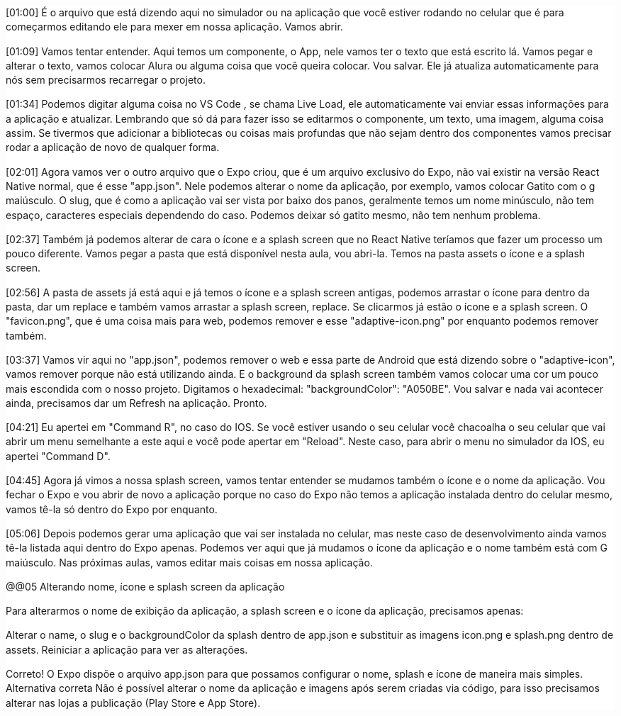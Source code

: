 [01:00] É o arquivo que está dizendo aqui no simulador ou na aplicação que você estiver rodando no celular que é para começarmos editando ele para mexer em nossa aplicação. Vamos abrir.

[01:09] Vamos tentar entender. Aqui temos um componente, o App, nele vamos ter o texto que está escrito lá. Vamos pegar e alterar o texto, vamos colocar Alura ou alguma coisa que você queira colocar. Vou salvar. Ele já atualiza automaticamente para nós sem precisarmos recarregar o projeto.

[01:34] Podemos digitar alguma coisa no VS Code , se chama Live Load, ele automaticamente vai enviar essas informações para a aplicação e atualizar. Lembrando que só dá para fazer isso se editarmos o componente, um texto, uma imagem, alguma coisa assim. Se tivermos que adicionar a bibliotecas ou coisas mais profundas que não sejam dentro dos componentes vamos precisar rodar a aplicação de novo de qualquer forma.

[02:01] Agora vamos ver o outro arquivo que o Expo criou, que é um arquivo exclusivo do Expo, não vai existir na versão React Native normal, que é esse "app.json". Nele podemos alterar o nome da aplicação, por exemplo, vamos colocar Gatito com o g maiúsculo. O slug, que é como a aplicação vai ser vista por baixo dos panos, geralmente temos um nome minúsculo, não tem espaço, caracteres especiais dependendo do caso. Podemos deixar só gatito mesmo, não tem nenhum problema.

[02:37] Também já podemos alterar de cara o ícone e a splash screen que no React Native teríamos que fazer um processo um pouco diferente. Vamos pegar a pasta que está disponível nesta aula, vou abri-la. Temos na pasta assets o ícone e a splash screen.

[02:56] A pasta de assets já está aqui e já temos o ícone e a splash screen antigas, podemos arrastar o ícone para dentro da pasta, dar um replace e também vamos arrastar a splash screen, replace. Se clicarmos já estão o ícone e a splash screen. O "favicon.png", que é uma coisa mais para web, podemos remover e esse "adaptive-icon.png" por enquanto podemos remover também.

[03:37] Vamos vir aqui no "app.json", podemos remover o web e essa parte de Android que está dizendo sobre o "adaptive-icon", vamos remover porque não está utilizando ainda. E o background da splash screen também vamos colocar uma cor um pouco mais escondida com o nosso projeto. Digitamos o hexadecimal: "backgroundColor": "A050BE". Vou salvar e nada vai acontecer ainda, precisamos dar um Refresh na aplicação. Pronto.

[04:21] Eu apertei em "Command R", no caso do IOS. Se você estiver usando o seu celular você chacoalha o seu celular que vai abrir um menu semelhante a este aqui e você pode apertar em "Reload". Neste caso, para abrir o menu no simulador da IOS, eu apertei "Command D".

[04:45] Agora já vimos a nossa splash screen, vamos tentar entender se mudamos também o ícone e o nome da aplicação. Vou fechar o Expo e vou abrir de novo a aplicação porque no caso do Expo não temos a aplicação instalada dentro do celular mesmo, vamos tê-la só dentro do Expo por enquanto.

[05:06] Depois podemos gerar uma aplicação que vai ser instalada no celular, mas neste caso de desenvolvimento ainda vamos tê-la listada aqui dentro do Expo apenas. Podemos ver aqui que já mudamos o ícone da aplicação e o nome também está com G maiúsculo. Nas próximas aulas, vamos editar mais coisas em nossa aplicação.

@@05
Alterando nome, ícone e splash screen da aplicação

Para alterarmos o nome de exibição da aplicação, a splash screen e o ícone da aplicação, precisamos apenas:

Alterar o name, o slug e o backgroundColor da splash dentro de app.json e substituir as imagens icon.png e splash.png dentro de assets. Reiniciar a aplicação para ver as alterações.
 
Correto! O Expo dispõe o arquivo app.json para que possamos configurar o nome, splash e ícone de maneira mais simples.
Alternativa correta
Não é possível alterar o nome da aplicação e imagens após serem criadas via código, para isso precisamos alterar nas lojas a publicação (Play Store e App Store).
 
